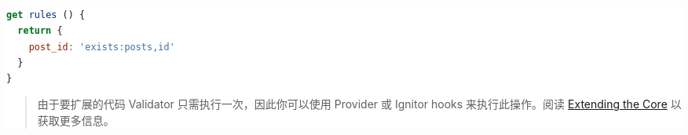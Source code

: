 ```javascript
get rules () {
  return {
    post_id: 'exists:posts,id'
  }
}
```
> 由于要扩展的代码 Validator 只需执行一次，因此你可以使用 Provider 或 Ignitor hooks 来执行此操作。阅读 [Extending the Core](https://adonisjs.com/docs/4.1/extending-adonisjs) 以获取更多信息。
